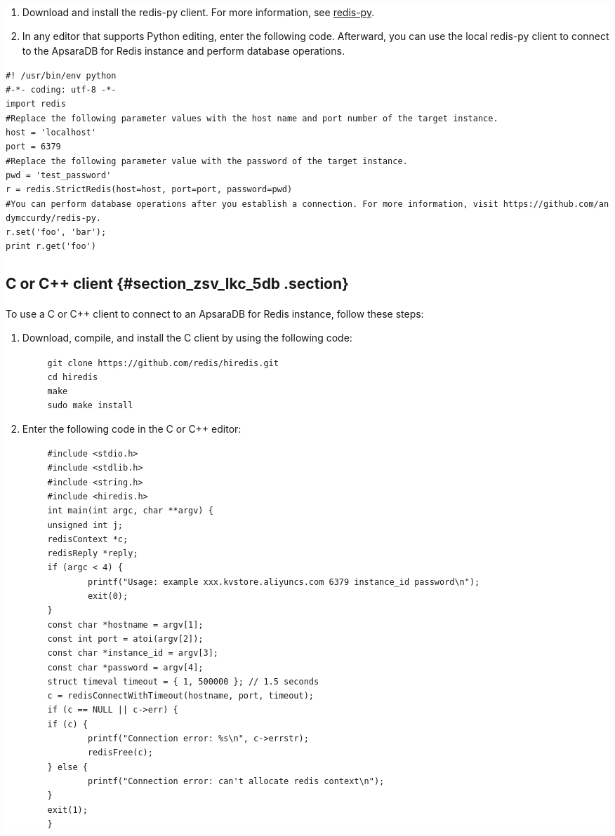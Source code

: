 1.  Download and install the redis-py client. For more information, see [redis-py](https://github.com/andymccurdy/redis-py).

2.  In any editor that supports Python editing, enter the following code. Afterward, you can use the local redis-py client to connect to the ApsaraDB for Redis instance and perform database operations.


``` {#codeblock_dpp_xwn_egl}
#! /usr/bin/env python
#-*- coding: utf-8 -*-
import redis
#Replace the following parameter values with the host name and port number of the target instance.
host = 'localhost'
port = 6379
#Replace the following parameter value with the password of the target instance.
pwd = 'test_password'
r = redis.StrictRedis(host=host, port=port, password=pwd)
#You can perform database operations after you establish a connection. For more information, visit https://github.com/andymccurdy/redis-py.
r.set('foo', 'bar');
print r.get('foo')
```

## C or C++ client {#section_zsv_lkc_5db .section}

To use a C or C++ client to connect to an ApsaraDB for Redis instance, follow these steps:

1.  Download, compile, and install the C client by using the following code:

    ``` {#codeblock_5s5_ovk_r4c}
         git clone https://github.com/redis/hiredis.git
         cd hiredis
         make 
         sudo make install
    ```

2.  Enter the following code in the C or C++ editor:

    ``` {#codeblock_ht0_9kh_4zj}
         #include <stdio.h>
         #include <stdlib.h>
         #include <string.h>
         #include <hiredis.h>
         int main(int argc, char **argv) {
         unsigned int j;
         redisContext *c;
         redisReply *reply;
         if (argc < 4) {
                 printf("Usage: example xxx.kvstore.aliyuncs.com 6379 instance_id password\n");
                 exit(0);
         }
         const char *hostname = argv[1];
         const int port = atoi(argv[2]);
         const char *instance_id = argv[3];
         const char *password = argv[4];
         struct timeval timeout = { 1, 500000 }; // 1.5 seconds
         c = redisConnectWithTimeout(hostname, port, timeout);
         if (c == NULL || c->err) {
         if (c) {
                 printf("Connection error: %s\n", c->errstr);
                 redisFree(c);
         } else {
                 printf("Connection error: can't allocate redis context\n");
         }
         exit(1);
         }